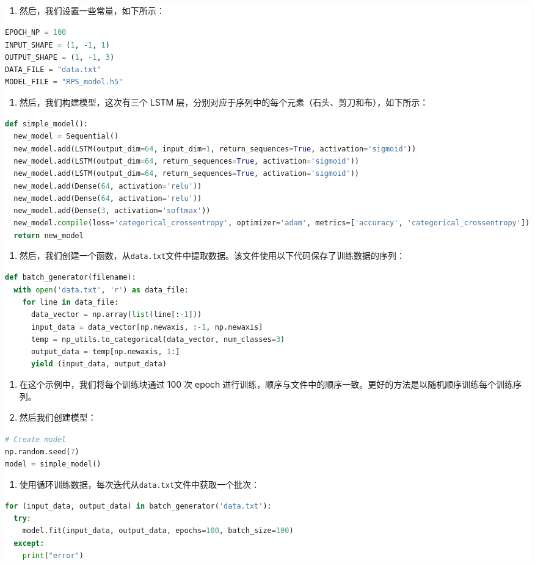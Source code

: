 1.  然后，我们设置一些常量，如下所示：

```py
EPOCH_NP = 100
INPUT_SHAPE = (1, -1, 1)
OUTPUT_SHAPE = (1, -1, 3)
DATA_FILE = "data.txt"
MODEL_FILE = "RPS_model.h5"
```

1.  然后，我们构建模型，这次有三个 LSTM 层，分别对应于序列中的每个元素（石头、剪刀和布），如下所示：

```py
def simple_model(): 
  new_model = Sequential()
  new_model.add(LSTM(output_dim=64, input_dim=1, return_sequences=True, activation='sigmoid'))
  new_model.add(LSTM(output_dim=64, return_sequences=True, activation='sigmoid'))
  new_model.add(LSTM(output_dim=64, return_sequences=True, activation='sigmoid'))
  new_model.add(Dense(64, activation='relu'))
  new_model.add(Dense(64, activation='relu'))
  new_model.add(Dense(3, activation='softmax'))
  new_model.compile(loss='categorical_crossentropy', optimizer='adam', metrics=['accuracy', 'categorical_crossentropy'])
  return new_model
```

1.  然后，我们创建一个函数，从`data.txt`文件中提取数据。该文件使用以下代码保存了训练数据的序列：

```py
def batch_generator(filename): 
  with open('data.txt', 'r') as data_file:
    for line in data_file:
      data_vector = np.array(list(line[:-1]))
      input_data = data_vector[np.newaxis, :-1, np.newaxis]
      temp = np_utils.to_categorical(data_vector, num_classes=3) 
      output_data = temp[np.newaxis, 1:]
      yield (input_data, output_data)
```

1.  在这个示例中，我们将每个训练块通过 100 次 epoch 进行训练，顺序与文件中的顺序一致。更好的方法是以随机顺序训练每个训练序列。

1.  然后我们创建模型：

```py
# Create model
np.random.seed(7)
model = simple_model()
```

1.  使用循环训练数据，每次迭代从`data.txt`文件中获取一个批次：

```py
for (input_data, output_data) in batch_generator('data.txt'):
  try:
    model.fit(input_data, output_data, epochs=100, batch_size=100)
  except:
    print("error")
```
